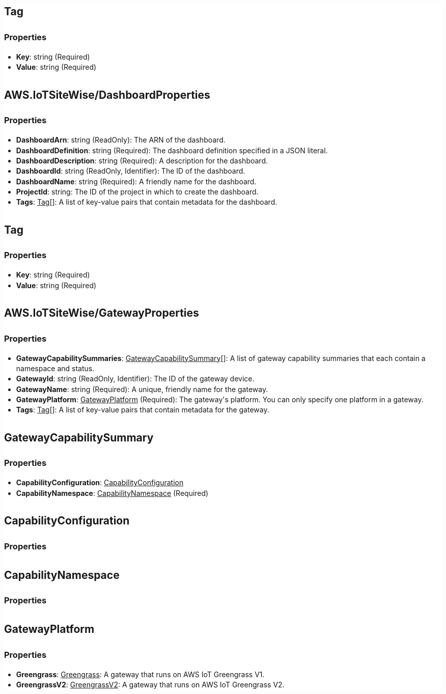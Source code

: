 ## Tag
### Properties
* **Key**: string (Required)
* **Value**: string (Required)

## AWS.IoTSiteWise/DashboardProperties
### Properties
* **DashboardArn**: string (ReadOnly): The ARN of the dashboard.
* **DashboardDefinition**: string (Required): The dashboard definition specified in a JSON literal.
* **DashboardDescription**: string (Required): A description for the dashboard.
* **DashboardId**: string (ReadOnly, Identifier): The ID of the dashboard.
* **DashboardName**: string (Required): A friendly name for the dashboard.
* **ProjectId**: string: The ID of the project in which to create the dashboard.
* **Tags**: [Tag](#tag)[]: A list of key-value pairs that contain metadata for the dashboard.

## Tag
### Properties
* **Key**: string (Required)
* **Value**: string (Required)

## AWS.IoTSiteWise/GatewayProperties
### Properties
* **GatewayCapabilitySummaries**: [GatewayCapabilitySummary](#gatewaycapabilitysummary)[]: A list of gateway capability summaries that each contain a namespace and status.
* **GatewayId**: string (ReadOnly, Identifier): The ID of the gateway device.
* **GatewayName**: string (Required): A unique, friendly name for the gateway.
* **GatewayPlatform**: [GatewayPlatform](#gatewayplatform) (Required): The gateway's platform. You can only specify one platform in a gateway.
* **Tags**: [Tag](#tag)[]: A list of key-value pairs that contain metadata for the gateway.

## GatewayCapabilitySummary
### Properties
* **CapabilityConfiguration**: [CapabilityConfiguration](#capabilityconfiguration)
* **CapabilityNamespace**: [CapabilityNamespace](#capabilitynamespace) (Required)

## CapabilityConfiguration
### Properties

## CapabilityNamespace
### Properties

## GatewayPlatform
### Properties
* **Greengrass**: [Greengrass](#greengrass): A gateway that runs on AWS IoT Greengrass V1.
* **GreengrassV2**: [GreengrassV2](#greengrassv2): A gateway that runs on AWS IoT Greengrass V2.
